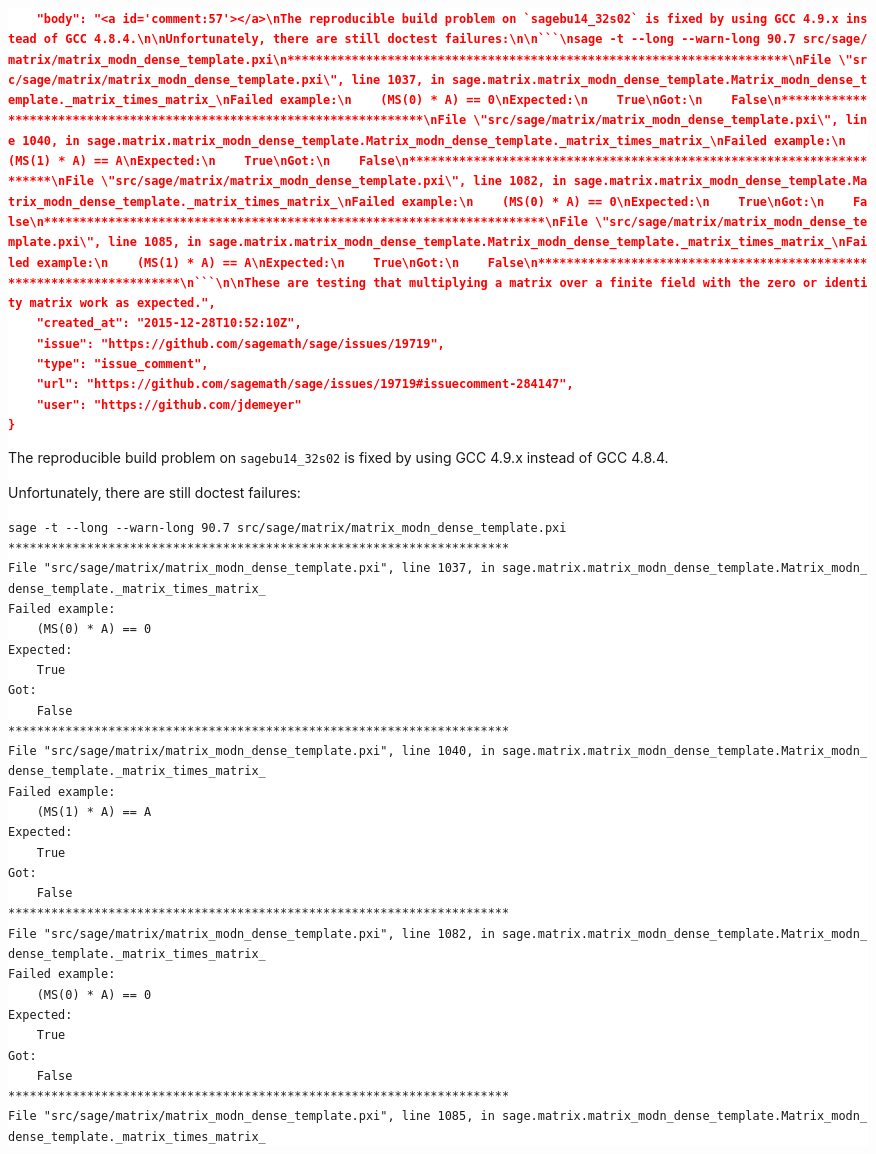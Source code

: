 ```json
    "body": "<a id='comment:57'></a>\nThe reproducible build problem on `sagebu14_32s02` is fixed by using GCC 4.9.x instead of GCC 4.8.4.\n\nUnfortunately, there are still doctest failures:\n\n```\nsage -t --long --warn-long 90.7 src/sage/matrix/matrix_modn_dense_template.pxi\n**********************************************************************\nFile \"src/sage/matrix/matrix_modn_dense_template.pxi\", line 1037, in sage.matrix.matrix_modn_dense_template.Matrix_modn_dense_template._matrix_times_matrix_\nFailed example:\n    (MS(0) * A) == 0\nExpected:\n    True\nGot:\n    False\n**********************************************************************\nFile \"src/sage/matrix/matrix_modn_dense_template.pxi\", line 1040, in sage.matrix.matrix_modn_dense_template.Matrix_modn_dense_template._matrix_times_matrix_\nFailed example:\n    (MS(1) * A) == A\nExpected:\n    True\nGot:\n    False\n**********************************************************************\nFile \"src/sage/matrix/matrix_modn_dense_template.pxi\", line 1082, in sage.matrix.matrix_modn_dense_template.Matrix_modn_dense_template._matrix_times_matrix_\nFailed example:\n    (MS(0) * A) == 0\nExpected:\n    True\nGot:\n    False\n**********************************************************************\nFile \"src/sage/matrix/matrix_modn_dense_template.pxi\", line 1085, in sage.matrix.matrix_modn_dense_template.Matrix_modn_dense_template._matrix_times_matrix_\nFailed example:\n    (MS(1) * A) == A\nExpected:\n    True\nGot:\n    False\n**********************************************************************\n```\n\nThese are testing that multiplying a matrix over a finite field with the zero or identity matrix work as expected.",
    "created_at": "2015-12-28T10:52:10Z",
    "issue": "https://github.com/sagemath/sage/issues/19719",
    "type": "issue_comment",
    "url": "https://github.com/sagemath/sage/issues/19719#issuecomment-284147",
    "user": "https://github.com/jdemeyer"
}
```

<a id='comment:57'></a>
The reproducible build problem on `sagebu14_32s02` is fixed by using GCC 4.9.x instead of GCC 4.8.4.

Unfortunately, there are still doctest failures:

```
sage -t --long --warn-long 90.7 src/sage/matrix/matrix_modn_dense_template.pxi
**********************************************************************
File "src/sage/matrix/matrix_modn_dense_template.pxi", line 1037, in sage.matrix.matrix_modn_dense_template.Matrix_modn_dense_template._matrix_times_matrix_
Failed example:
    (MS(0) * A) == 0
Expected:
    True
Got:
    False
**********************************************************************
File "src/sage/matrix/matrix_modn_dense_template.pxi", line 1040, in sage.matrix.matrix_modn_dense_template.Matrix_modn_dense_template._matrix_times_matrix_
Failed example:
    (MS(1) * A) == A
Expected:
    True
Got:
    False
**********************************************************************
File "src/sage/matrix/matrix_modn_dense_template.pxi", line 1082, in sage.matrix.matrix_modn_dense_template.Matrix_modn_dense_template._matrix_times_matrix_
Failed example:
    (MS(0) * A) == 0
Expected:
    True
Got:
    False
**********************************************************************
File "src/sage/matrix/matrix_modn_dense_template.pxi", line 1085, in sage.matrix.matrix_modn_dense_template.Matrix_modn_dense_template._matrix_times_matrix_
```